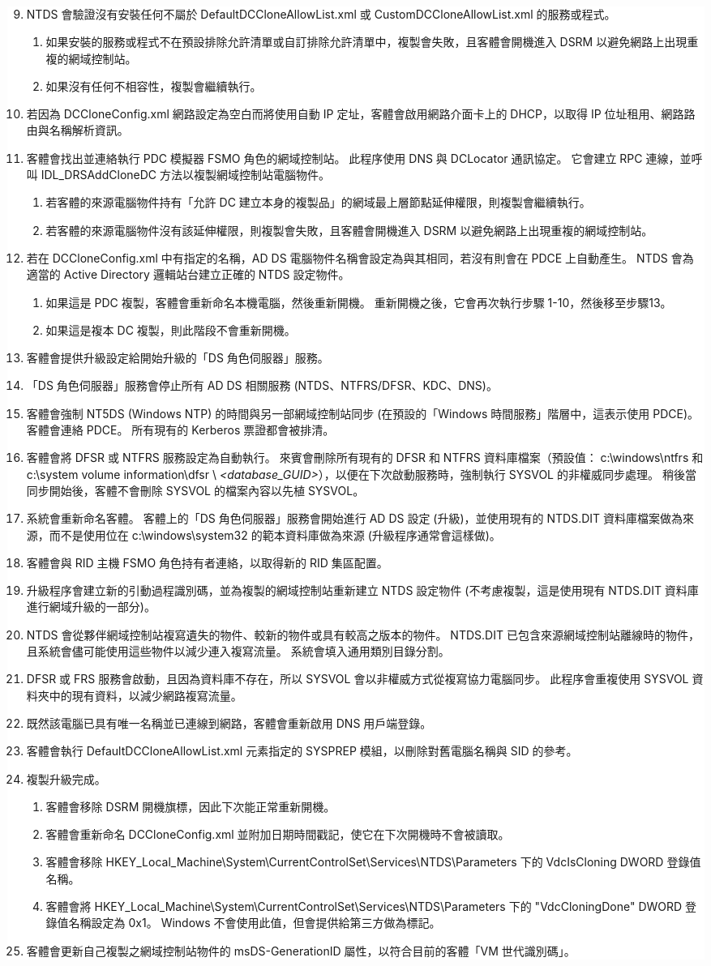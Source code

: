 9. NTDS 會驗證沒有安裝任何不屬於 DefaultDCCloneAllowList.xml 或 CustomDCCloneAllowList.xml 的服務或程式。  
  
    1.  如果安裝的服務或程式不在預設排除允許清單或自訂排除允許清單中，複製會失敗，且客體會開機進入 DSRM 以避免網路上出現重複的網域控制站。  
  
    2.  如果沒有任何不相容性，複製會繼續執行。  
  
10. 若因為 DCCloneConfig.xml 網路設定為空白而將使用自動 IP 定址，客體會啟用網路介面卡上的 DHCP，以取得 IP 位址租用、網路路由與名稱解析資訊。  
  
11. 客體會找出並連絡執行 PDC 模擬器 FSMO 角色的網域控制站。 此程序使用 DNS 與 DCLocator 通訊協定。 它會建立 RPC 連線，並呼叫 IDL_DRSAddCloneDC 方法以複製網域控制站電腦物件。  
  
    1.  若客體的來源電腦物件持有「允許 DC 建立本身的複製品」的網域最上層節點延伸權限，則複製會繼續執行。  
  
    2.  若客體的來源電腦物件沒有該延伸權限，則複製會失敗，且客體會開機進入 DSRM 以避免網路上出現重複的網域控制站。  
  
12. 若在 DCCloneConfig.xml 中有指定的名稱，AD DS 電腦物件名稱會設定為與其相同，若沒有則會在 PDCE 上自動產生。 NTDS 會為適當的 Active Directory 邏輯站台建立正確的 NTDS 設定物件。  
  
    1.  如果這是 PDC 複製，客體會重新命名本機電腦，然後重新開機。 重新開機之後，它會再次執行步驟 1-10，然後移至步驟13。  
  
    2.  如果這是複本 DC 複製，則此階段不會重新開機。  
  
13. 客體會提供升級設定給開始升級的「DS 角色伺服器」服務。  
  
14. 「DS 角色伺服器」服務會停止所有 AD DS 相關服務 (NTDS、NTFRS/DFSR、KDC、DNS)。  
  
15. 客體會強制 NT5DS (Windows NTP) 的時間與另一部網域控制站同步 (在預設的「Windows 時間服務」階層中，這表示使用 PDCE)。 客體會連絡 PDCE。 所有現有的 Kerberos 票證都會被排清。  
  
16. 客體會將 DFSR 或 NTFRS 服務設定為自動執行。 來賓會刪除所有現有的 DFSR 和 NTFRS 資料庫檔案（預設值： c:\windows\ntfrs 和 c:\system volume information\dfsr \\ *<database_GUID>*），以便在下次啟動服務時，強制執行 SYSVOL 的非權威同步處理。 稍後當同步開始後，客體不會刪除 SYSVOL 的檔案內容以先植 SYSVOL。  
  
17. 系統會重新命名客體。 客體上的「DS 角色伺服器」服務會開始進行 AD DS 設定 (升級)，並使用現有的 NTDS.DIT 資料庫檔案做為來源，而不是使用位在 c:\windows\system32 的範本資料庫做為來源 (升級程序通常會這樣做)。  
  
18. 客體會與 RID 主機 FSMO 角色持有者連絡，以取得新的 RID 集區配置。  
  
19. 升級程序會建立新的引動過程識別碼，並為複製的網域控制站重新建立 NTDS 設定物件 (不考慮複製，這是使用現有 NTDS.DIT 資料庫進行網域升級的一部分)。  
  
20. NTDS 會從夥伴網域控制站複寫遺失的物件、較新的物件或具有較高之版本的物件。 NTDS.DIT 已包含來源網域控制站離線時的物件，且系統會儘可能使用這些物件以減少連入複寫流量。 系統會填入通用類別目錄分割。  
  
21. DFSR 或 FRS 服務會啟動，且因為資料庫不存在，所以 SYSVOL 會以非權威方式從複寫協力電腦同步。 此程序會重複使用 SYSVOL 資料夾中的現有資料，以減少網路複寫流量。  
  
22. 既然該電腦已具有唯一名稱並已連線到網路，客體會重新啟用 DNS 用戶端登錄。  
  
23. 客體會執行 DefaultDCCloneAllowList.xml <SysprepInformation> 元素指定的 SYSPREP 模組，以刪除對舊電腦名稱與 SID 的參考。  
  
24. 複製升級完成。  
  
    1.  客體會移除 DSRM 開機旗標，因此下次能正常重新開機。  
  
    2.  客體會重新命名 DCCloneConfig.xml 並附加日期時間戳記，使它在下次開機時不會被讀取。  
  
    3.  客體會移除 HKEY_Local_Machine\System\CurrentControlSet\Services\NTDS\Parameters 下的 VdcIsCloning DWORD 登錄值名稱。  
  
    4.  客體會將 HKEY_Local_Machine\System\CurrentControlSet\Services\NTDS\Parameters 下的 "VdcCloningDone" DWORD 登錄值名稱設定為 0x1。 Windows 不會使用此值，但會提供給第三方做為標記。  
  
25. 客體會更新自己複製之網域控制站物件的 msDS-GenerationID 屬性，以符合目前的客體「VM 世代識別碼」。  
  
